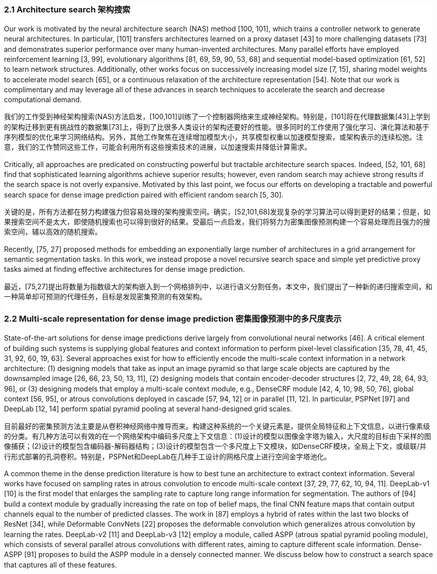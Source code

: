 ### 2.1 Architecture search 架构搜索

Our work is motivated by the neural architecture search (NAS) method [100, 101], which trains a controller network to generate neural architectures. In particular, [101] transfers architectures learned on a proxy dataset [43] to more challenging datasets [73] and demonstrates superior performance over many human-invented architectures. Many parallel efforts have employed reinforcement learning [3, 99], evolutionary algorithms [81, 69, 59, 90, 53, 68] and sequential model-based optimization [61, 52] to learn network structures. Additionally, other works focus on successively increasing model size [7, 15], sharing model weights to accelerate model search [65], or a continuous relaxation of the architecture representation [54]. Note that our work is complimentary and may leverage all of these advances in search techniques to accelerate the search and decrease computational demand.

我们的工作受到神经架构搜索(NAS)方法启发，[100,101]训练了一个控制器网络来生成神经架构。特别是，[101]将在代理数据集[43]上学到的架构迁移到更有挑战性的数据集[73]上，得到了比很多人类设计的架构还要好的性能。很多同时的工作使用了强化学习、演化算法和基于序列模型的优化来学习网络结构。另外，其他工作聚焦在连续增加模型大小，共享模型权重以加速模型搜索，或架构表示的连续松弛。注意，我们的工作赞同这些工作，可能会利用所有这些搜索技术的进展，以加速搜索并降低计算需求。

Critically, all approaches are predicated on constructing powerful but tractable architecture search spaces. Indeed, [52, 101, 68] find that sophisticated learning algorithms achieve superior results; however, even random search may achieve strong results if the search space is not overly expansive. Motivated by this last point, we focus our efforts on developing a tractable and powerful search space for dense image prediction paired with efficient random search [5, 30].

关键的是，所有方法都在努力构建强力但容易处理的架构搜索空间。确实，[52,101,68]发现复杂的学习算法可以得到更好的结果；但是，如果搜索空间不是太大，即使随机搜索也可以得到很好的结果。受最后一点启发，我们将努力为密集图像预测构建一个容易处理而且强力的搜索空间，辅以高效的随机搜索。

Recently, [75, 27] proposed methods for embedding an exponentially large number of architectures in a grid arrangement for semantic segmentation tasks. In this work, we instead propose a novel recursive search space and simple yet predictive proxy tasks aimed at finding effective architectures for dense image prediction.

最近，[75,27]提出将数量为指数级大的架构嵌入到一个网格排列中，以进行语义分割任务。本文中，我们提出了一种新的递归搜索空间，和一种简单却可预测的代理任务，目标是发现密集预测的有效架构。

### 2.2 Multi-scale representation for dense image prediction 密集图像预测中的多尺度表示

State-of-the-art solutions for dense image predictions derive largely from convolutional neural networks [46]. A critical element of building such systems is supplying global features and context information to perform pixel-level classification [35, 78, 41, 45, 31, 92, 60, 19, 63]. Several approaches exist for how to efficiently encode the multi-scale context information in a network architecture: (1) designing models that take as input an image pyramid so that large scale objects are captured by the downsampled image [26, 66, 23, 50, 13, 11], (2) designing models that contain encoder-decoder structures [2, 72, 49, 28, 64, 93, 96], or (3) designing models that employ a multi-scale context module, e.g., DenseCRF module [42, 4, 10, 98, 50, 76], global context [56, 95], or atrous convolutions deployed in cascade [57, 94, 12] or in parallel [11, 12]. In particular, PSPNet [97] and DeepLab [12, 14] perform spatial pyramid pooling at several hand-designed grid scales.

目前最好的密集预测方法主要是从卷积神经网络中推导而来。构建这种系统的一个关键元素是，提供全局特征和上下文信息，以进行像素级的分类。有几种方法可以有效的在一个网络架构中编码多尺度上下文信息：(1)设计的模型以图像金字塔为输入，大尺度的目标由下采样的图像捕获；(2)设计的模型包含编码器-解码器结构；(3)设计的模型包含一个多尺度上下文模块，如DenseCRF模块，全局上下文，或级联/并行形式部署的孔洞卷积。特别是，PSPNet和DeepLab在几种手工设计的网格尺度上进行空间金字塔池化。

A common theme in the dense prediction literature is how to best tune an architecture to extract context information. Several works have focused on sampling rates in atrous convolution to encode multi-scale context [37, 29, 77, 62, 10, 94, 11]. DeepLab-v1 [10] is the first model that enlarges the sampling rate to capture long range information for segmentation. The authors of [94] build a context module by gradually increasing the rate on top of belief maps, the final CNN feature maps that contain output channels equal to the number of predicted classes. The work in [87] employs a hybrid of rates within the last two blocks of ResNet [34], while Deformable ConvNets [22] proposes the deformable convolution which generalizes atrous convolution by learning the rates. DeepLab-v2 [11] and DeepLab-v3 [12] employ a module, called ASPP (atrous spatial pyramid pooling module), which consists of several parallel atrous convolutions with different rates, aiming to capture different scale information. Dense-ASPP [91] proposes to build the ASPP module in a densely connected manner. We discuss below how to construct a search space that captures all of these features.
